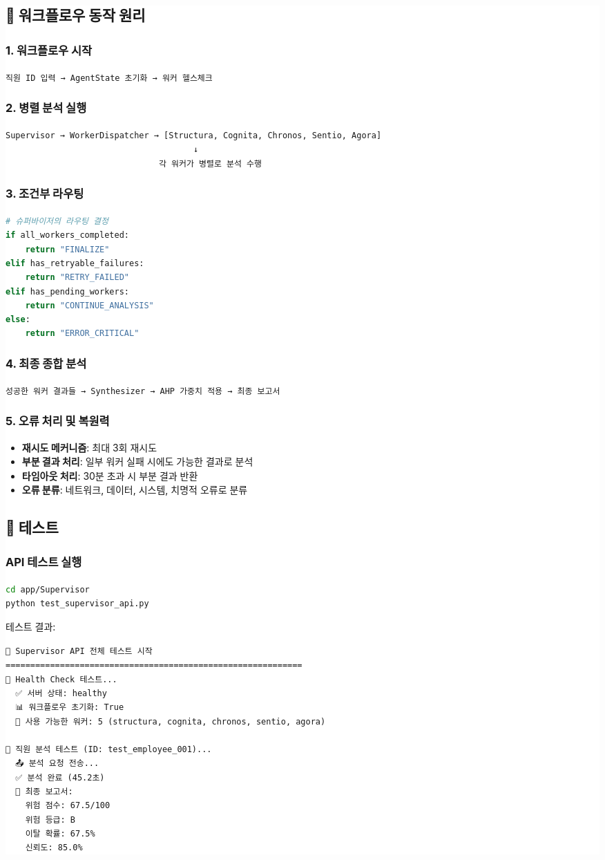 ## 🔄 워크플로우 동작 원리

### 1. 워크플로우 시작
```
직원 ID 입력 → AgentState 초기화 → 워커 헬스체크
```

### 2. 병렬 분석 실행
```
Supervisor → WorkerDispatcher → [Structura, Cognita, Chronos, Sentio, Agora]
                                      ↓
                               각 워커가 병렬로 분석 수행
```

### 3. 조건부 라우팅
```python
# 슈퍼바이저의 라우팅 결정
if all_workers_completed:
    return "FINALIZE"
elif has_retryable_failures:
    return "RETRY_FAILED"
elif has_pending_workers:
    return "CONTINUE_ANALYSIS"
else:
    return "ERROR_CRITICAL"
```

### 4. 최종 종합 분석
```
성공한 워커 결과들 → Synthesizer → AHP 가중치 적용 → 최종 보고서
```

### 5. 오류 처리 및 복원력
- **재시도 메커니즘**: 최대 3회 재시도
- **부분 결과 처리**: 일부 워커 실패 시에도 가능한 결과로 분석
- **타임아웃 처리**: 30분 초과 시 부분 결과 반환
- **오류 분류**: 네트워크, 데이터, 시스템, 치명적 오류로 분류

## 🧪 테스트

### API 테스트 실행
```bash
cd app/Supervisor
python test_supervisor_api.py
```

테스트 결과:
```
🧪 Supervisor API 전체 테스트 시작
============================================================
🏥 Health Check 테스트...
  ✅ 서버 상태: healthy
  📊 워크플로우 초기화: True
  🤖 사용 가능한 워커: 5 (structura, cognita, chronos, sentio, agora)

👤 직원 분석 테스트 (ID: test_employee_001)...
  📤 분석 요청 전송...
  ✅ 분석 완료 (45.2초)
  📄 최종 보고서:
    위험 점수: 67.5/100
    위험 등급: B
    이탈 확률: 67.5%
    신뢰도: 85.0%
```